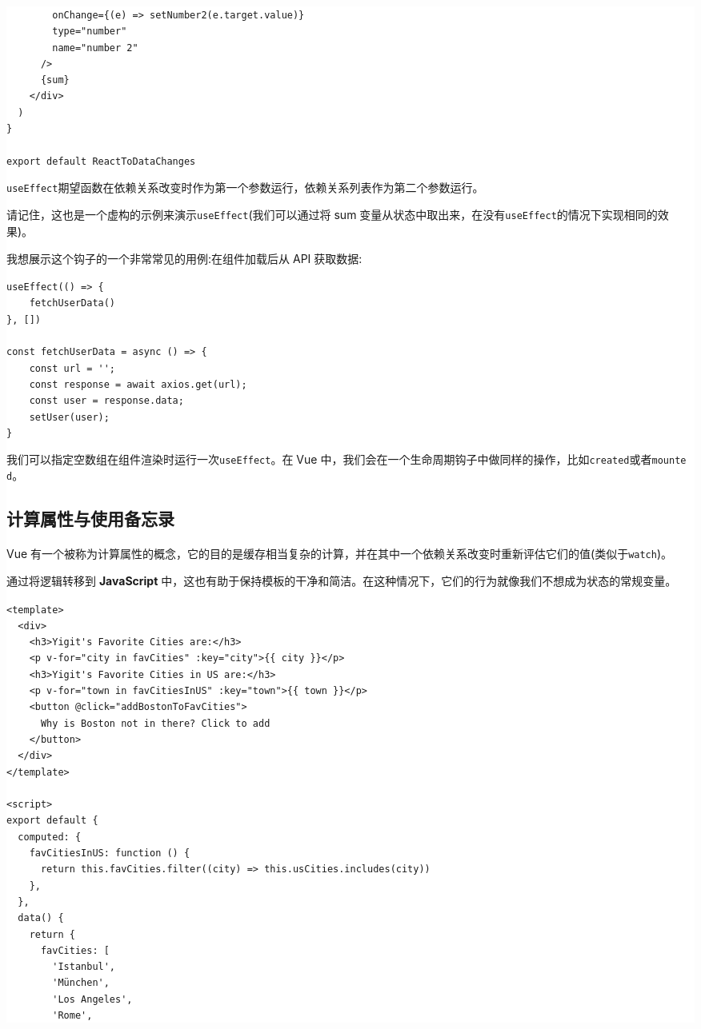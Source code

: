 ```
        onChange={(e) => setNumber2(e.target.value)}
        type="number"
        name="number 2"
      />
      {sum}
    </div>
  )
}

export default ReactToDataChanges 
```

`useEffect`期望函数在依赖关系改变时作为第一个参数运行，依赖关系列表作为第二个参数运行。

请记住，这也是一个虚构的示例来演示`useEffect`(我们可以通过将 sum 变量从状态中取出来，在没有`useEffect`的情况下实现相同的效果)。

我想展示这个钩子的一个非常常见的用例:在组件加载后从 API 获取数据:

```
useEffect(() => {
    fetchUserData()
}, [])

const fetchUserData = async () => {
    const url = '';
    const response = await axios.get(url);
    const user = response.data;
    setUser(user);
}
```

我们可以指定空数组在组件渲染时运行一次`useEffect`。在 Vue 中，我们会在一个生命周期钩子中做同样的操作，比如`created`或者`mounted`。

## 计算属性与使用备忘录

Vue 有一个被称为计算属性的概念，它的目的是缓存相当复杂的计算，并在其中一个依赖关系改变时重新评估它们的值(类似于`watch`)。

通过将逻辑转移到 **JavaScript** 中，这也有助于保持模板的干净和简洁。在这种情况下，它们的行为就像我们不想成为状态的常规变量。

```
<template>
  <div>
    <h3>Yigit's Favorite Cities are:</h3>
    <p v-for="city in favCities" :key="city">{{ city }}</p>
    <h3>Yigit's Favorite Cities in US are:</h3>
    <p v-for="town in favCitiesInUS" :key="town">{{ town }}</p>
    <button @click="addBostonToFavCities">
      Why is Boston not in there? Click to add
    </button>
  </div>
</template>

<script>
export default {
  computed: {
    favCitiesInUS: function () {
      return this.favCities.filter((city) => this.usCities.includes(city))
    },
  },
  data() {
    return {
      favCities: [
        'Istanbul',
        'München',
        'Los Angeles',
        'Rome',
```